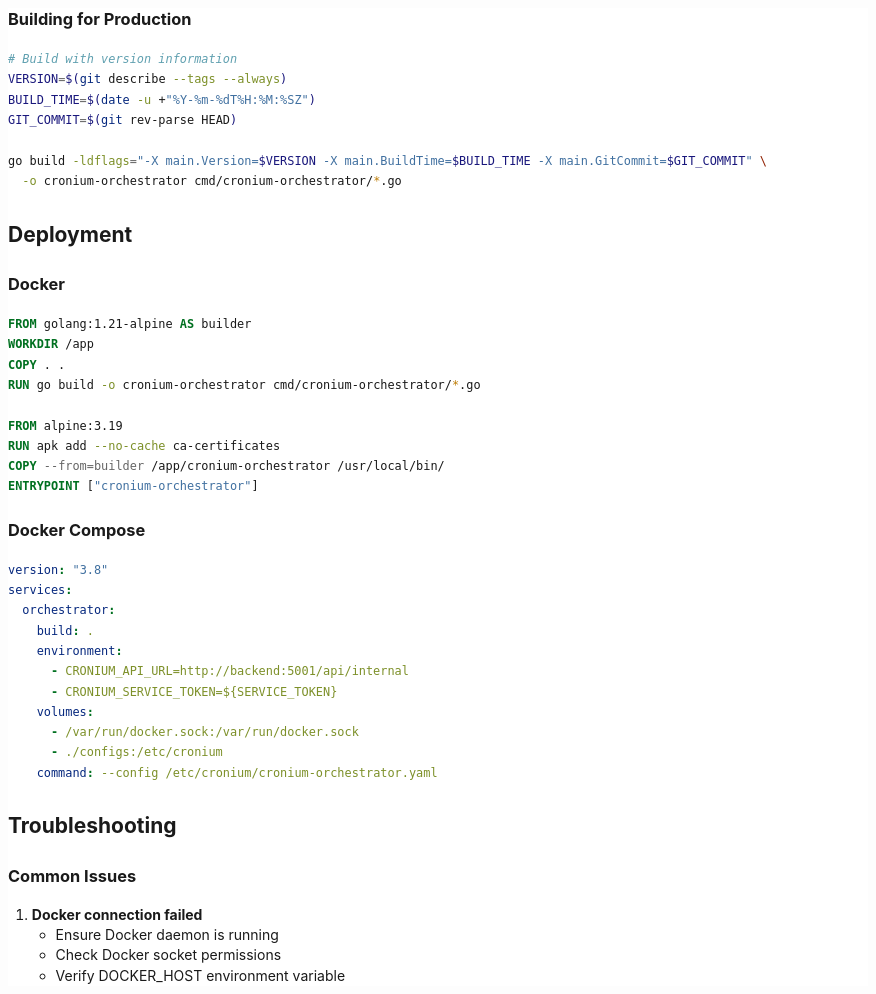 ### Building for Production

```bash
# Build with version information
VERSION=$(git describe --tags --always)
BUILD_TIME=$(date -u +"%Y-%m-%dT%H:%M:%SZ")
GIT_COMMIT=$(git rev-parse HEAD)

go build -ldflags="-X main.Version=$VERSION -X main.BuildTime=$BUILD_TIME -X main.GitCommit=$GIT_COMMIT" \
  -o cronium-orchestrator cmd/cronium-orchestrator/*.go
```

## Deployment

### Docker

```dockerfile
FROM golang:1.21-alpine AS builder
WORKDIR /app
COPY . .
RUN go build -o cronium-orchestrator cmd/cronium-orchestrator/*.go

FROM alpine:3.19
RUN apk add --no-cache ca-certificates
COPY --from=builder /app/cronium-orchestrator /usr/local/bin/
ENTRYPOINT ["cronium-orchestrator"]
```

### Docker Compose

```yaml
version: "3.8"
services:
  orchestrator:
    build: .
    environment:
      - CRONIUM_API_URL=http://backend:5001/api/internal
      - CRONIUM_SERVICE_TOKEN=${SERVICE_TOKEN}
    volumes:
      - /var/run/docker.sock:/var/run/docker.sock
      - ./configs:/etc/cronium
    command: --config /etc/cronium/cronium-orchestrator.yaml
```

## Troubleshooting

### Common Issues

1. **Docker connection failed**
   - Ensure Docker daemon is running
   - Check Docker socket permissions
   - Verify DOCKER_HOST environment variable
